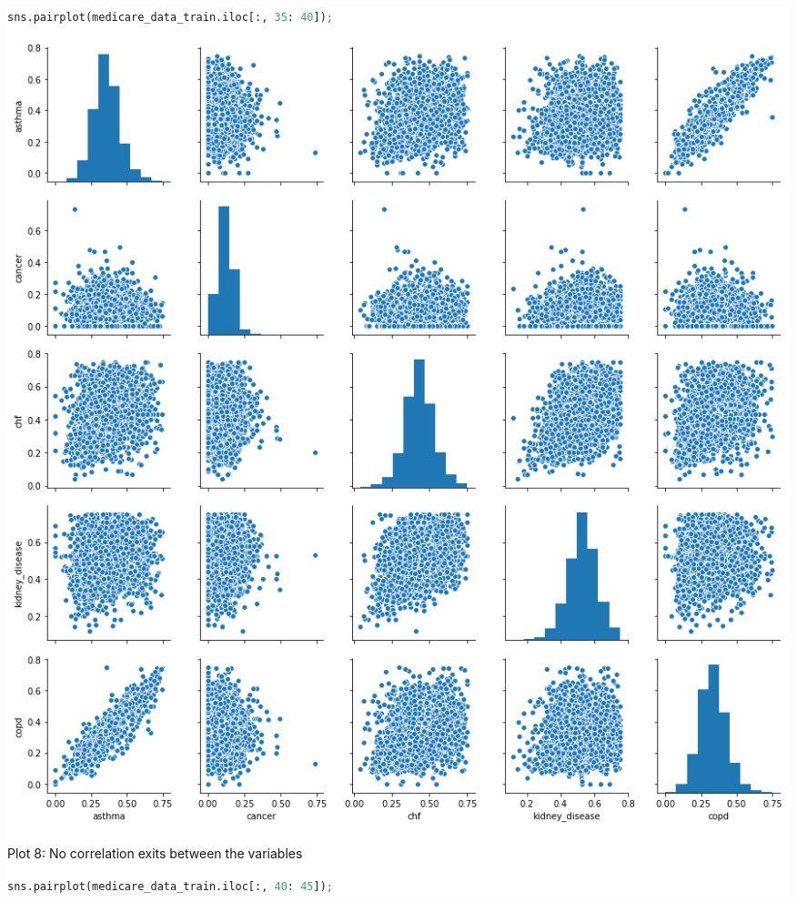 ```python
sns.pairplot(medicare_data_train.iloc[:, 35: 40]);
```

![png](images/scatter_35_40.png)

Plot 8: No correlation exits between the variables 


```python
sns.pairplot(medicare_data_train.iloc[:, 40: 45]);
```
